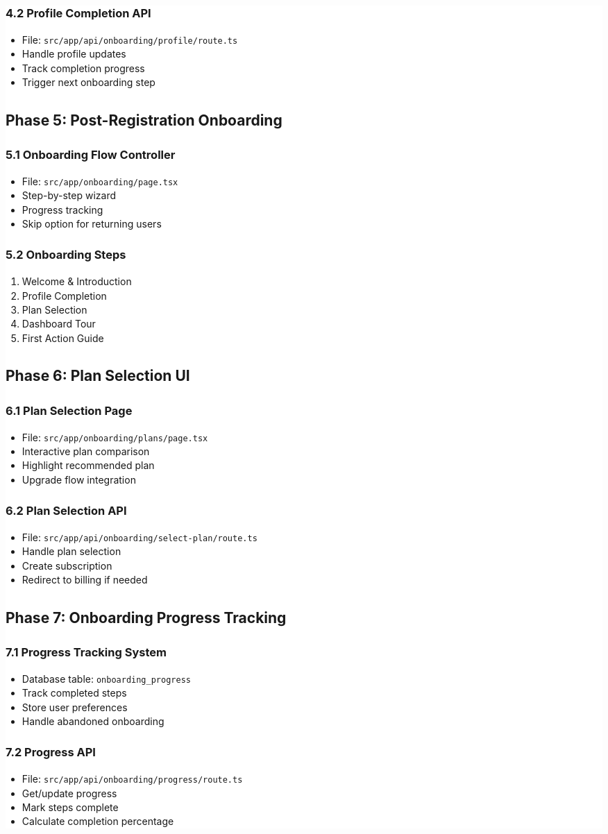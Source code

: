 ### 4.2 Profile Completion API
- File: `src/app/api/onboarding/profile/route.ts`
- Handle profile updates
- Track completion progress
- Trigger next onboarding step

## Phase 5: Post-Registration Onboarding

### 5.1 Onboarding Flow Controller
- File: `src/app/onboarding/page.tsx`
- Step-by-step wizard
- Progress tracking
- Skip option for returning users

### 5.2 Onboarding Steps
1. Welcome & Introduction
2. Profile Completion
3. Plan Selection
4. Dashboard Tour
5. First Action Guide

## Phase 6: Plan Selection UI

### 6.1 Plan Selection Page
- File: `src/app/onboarding/plans/page.tsx`
- Interactive plan comparison
- Highlight recommended plan
- Upgrade flow integration

### 6.2 Plan Selection API
- File: `src/app/api/onboarding/select-plan/route.ts`
- Handle plan selection
- Create subscription
- Redirect to billing if needed

## Phase 7: Onboarding Progress Tracking

### 7.1 Progress Tracking System
- Database table: `onboarding_progress`
- Track completed steps
- Store user preferences
- Handle abandoned onboarding

### 7.2 Progress API
- File: `src/app/api/onboarding/progress/route.ts`
- Get/update progress
- Mark steps complete
- Calculate completion percentage
